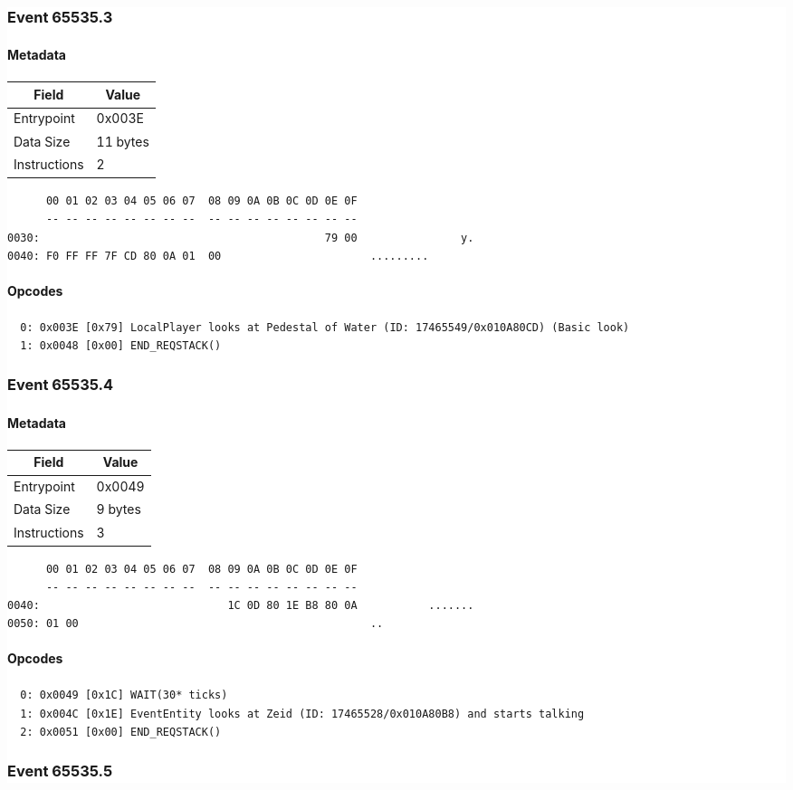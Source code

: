 ### Event 65535.3

#### Metadata

| Field        | Value    |
|--------------|----------|
| Entrypoint   | 0x003E   |
| Data Size    | 11 bytes |
| Instructions | 2        |

```
      00 01 02 03 04 05 06 07  08 09 0A 0B 0C 0D 0E 0F
      -- -- -- -- -- -- -- --  -- -- -- -- -- -- -- --
0030:                                            79 00                y.
0040: F0 FF FF 7F CD 80 0A 01  00                       .........       
```

#### Opcodes

```
  0: 0x003E [0x79] LocalPlayer looks at Pedestal of Water (ID: 17465549/0x010A80CD) (Basic look)
  1: 0x0048 [0x00] END_REQSTACK()
```

### Event 65535.4

#### Metadata

| Field        | Value   |
|--------------|---------|
| Entrypoint   | 0x0049  |
| Data Size    | 9 bytes |
| Instructions | 3       |

```
      00 01 02 03 04 05 06 07  08 09 0A 0B 0C 0D 0E 0F
      -- -- -- -- -- -- -- --  -- -- -- -- -- -- -- --
0040:                             1C 0D 80 1E B8 80 0A           .......
0050: 01 00                                             ..              
```

#### Opcodes

```
  0: 0x0049 [0x1C] WAIT(30* ticks)
  1: 0x004C [0x1E] EventEntity looks at Zeid (ID: 17465528/0x010A80B8) and starts talking
  2: 0x0051 [0x00] END_REQSTACK()
```

### Event 65535.5
